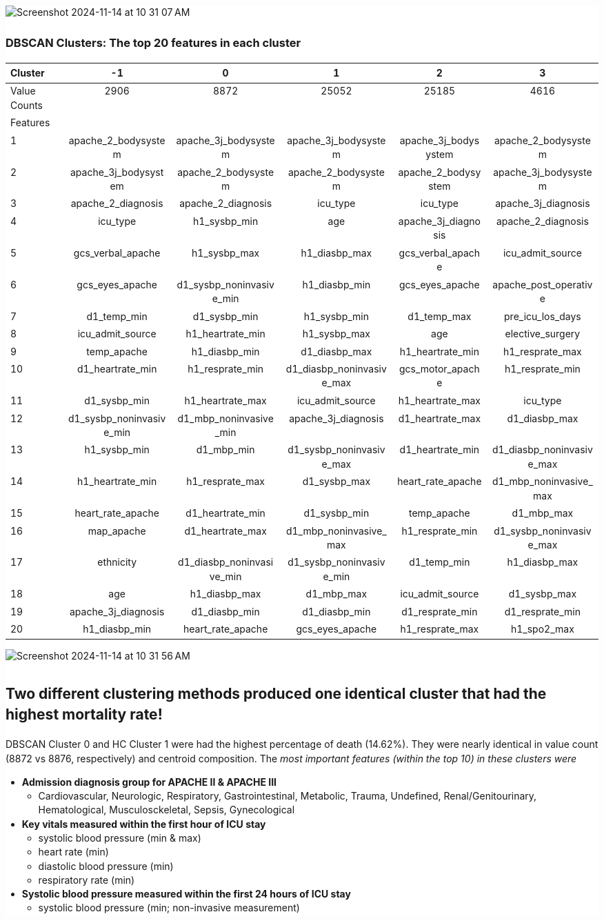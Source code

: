 <img width="567" alt="Screenshot 2024-11-14 at 10 31 07 AM" src="https://github.com/user-attachments/assets/501a56cc-4dca-4391-a15a-8fc4330d9573">

### DBSCAN Clusters: The top 20 features in each cluster

| Cluster | -1 | 0 | 1 | 2 | 3 |
| :-- | :--: | :--: | :--: | :--: | :--: |
| Value Counts | 2906 | 8872 | 25052 | 25185 | 4616 |
| Features |
| 1 | apache_2_bodysystem         | apache_3j_bodysystem        | apache_3j_bodysystem        |  apache_3j_bodysystem        | apache_2_bodysystem         |
| 2 | apache_3j_bodysystem        | apache_2_bodysystem         | apache_2_bodysystem         |  apache_2_bodysystem         | apache_3j_bodysystem        |
| 3 | apache_2_diagnosis          | apache_2_diagnosis          | icu_type                    |  icu_type                    | apache_3j_diagnosis         |
| 4 | icu_type                    | h1_sysbp_min                | age                         |  apache_3j_diagnosis         | apache_2_diagnosis          |
| 5 | gcs_verbal_apache           | h1_sysbp_max                | h1_diasbp_max               | gcs_verbal_apache           | icu_admit_source            |
| 6 | gcs_eyes_apache             | d1_sysbp_noninvasive_min    | h1_diasbp_min               | gcs_eyes_apache             | apache_post_operative       |
| 7 | d1_temp_min                 | d1_sysbp_min                | h1_sysbp_min                | d1_temp_max                 | pre_icu_los_days            |
| 8 | icu_admit_source            | h1_heartrate_min            | h1_sysbp_max                | age                         | elective_surgery            |
| 9 | temp_apache                 | h1_diasbp_min               | d1_diasbp_max               | h1_heartrate_min            | h1_resprate_max             |
| 10 | d1_heartrate_min            | h1_resprate_min             | d1_diasbp_noninvasive_max   | gcs_motor_apache            | h1_resprate_min             |
| 11 | d1_sysbp_min                | h1_heartrate_max            | icu_admit_source            | h1_heartrate_max            | icu_type                    |
| 12 | d1_sysbp_noninvasive_min    | d1_mbp_noninvasive_min      | apache_3j_diagnosis         | d1_heartrate_max            | d1_diasbp_max               |
| 13 | h1_sysbp_min                | d1_mbp_min                  | d1_sysbp_noninvasive_max    | d1_heartrate_min            | d1_diasbp_noninvasive_max   |
| 14 | h1_heartrate_min            | h1_resprate_max             | d1_sysbp_max                | heart_rate_apache           | d1_mbp_noninvasive_max      |
| 15 | heart_rate_apache           | d1_heartrate_min            | d1_sysbp_min                | temp_apache                 | d1_mbp_max                  |
| 16 | map_apache                  | d1_heartrate_max            | d1_mbp_noninvasive_max      | h1_resprate_min             | d1_sysbp_noninvasive_max    |
| 17 | ethnicity                   | d1_diasbp_noninvasive_min   | d1_sysbp_noninvasive_min    | d1_temp_min                 | h1_diasbp_max               |
| 18 | age                         | h1_diasbp_max               | d1_mbp_max                  | icu_admit_source            | d1_sysbp_max                |
| 19 | apache_3j_diagnosis         | d1_diasbp_min               | d1_diasbp_min               | d1_resprate_min             | d1_resprate_min             |
| 20 | h1_diasbp_min               | heart_rate_apache           | gcs_eyes_apache             | h1_resprate_max             | h1_spo2_max |

<img width="559" alt="Screenshot 2024-11-14 at 10 31 56 AM" src="https://github.com/user-attachments/assets/63395ba0-7cc5-4c18-96b2-64c5c1675166">

## Two different clustering methods produced one identical cluster that had the highest mortality rate!

DBSCAN Cluster 0 and HC Cluster 1 were had the highest percentage of death (14.62%). They were nearly identical in value count (8872 vs 8876, respectively) and centroid composition. The *most important features (within the top 10) in these clusters were*
* **Admission diagnosis group for APACHE II & APACHE III**
  * Cardiovascular, Neurologic, Respiratory, Gastrointestinal, Metabolic, Trauma, Undefined, Renal/Genitourinary, Hematological, Musculosckeletal, Sepsis, Gynecological
* **Key vitals measured within the first hour of ICU stay**
  * systolic blood pressure (min & max)
  * heart rate (min)
  * diastolic blood pressure (min)
  * respiratory rate (min)
* **Systolic blood pressure measured within the first 24 hours of ICU stay**
  * systolic blood pressure (min; non-invasive measurement)